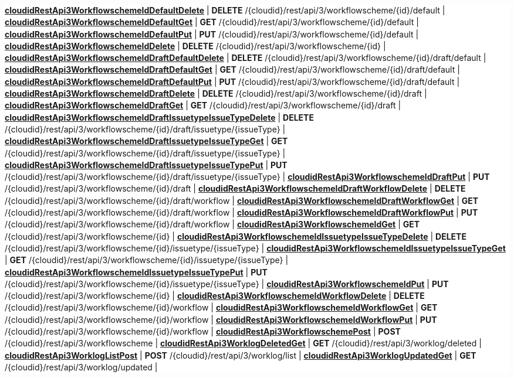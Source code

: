 [**cloudidRestApi3WorkflowschemeIdDefaultDelete**](DefaultApi.md#cloudidRestApi3WorkflowschemeIdDefaultDelete) | **DELETE** /{cloudid}/rest/api/3/workflowscheme/{id}/default | 
[**cloudidRestApi3WorkflowschemeIdDefaultGet**](DefaultApi.md#cloudidRestApi3WorkflowschemeIdDefaultGet) | **GET** /{cloudid}/rest/api/3/workflowscheme/{id}/default | 
[**cloudidRestApi3WorkflowschemeIdDefaultPut**](DefaultApi.md#cloudidRestApi3WorkflowschemeIdDefaultPut) | **PUT** /{cloudid}/rest/api/3/workflowscheme/{id}/default | 
[**cloudidRestApi3WorkflowschemeIdDelete**](DefaultApi.md#cloudidRestApi3WorkflowschemeIdDelete) | **DELETE** /{cloudid}/rest/api/3/workflowscheme/{id} | 
[**cloudidRestApi3WorkflowschemeIdDraftDefaultDelete**](DefaultApi.md#cloudidRestApi3WorkflowschemeIdDraftDefaultDelete) | **DELETE** /{cloudid}/rest/api/3/workflowscheme/{id}/draft/default | 
[**cloudidRestApi3WorkflowschemeIdDraftDefaultGet**](DefaultApi.md#cloudidRestApi3WorkflowschemeIdDraftDefaultGet) | **GET** /{cloudid}/rest/api/3/workflowscheme/{id}/draft/default | 
[**cloudidRestApi3WorkflowschemeIdDraftDefaultPut**](DefaultApi.md#cloudidRestApi3WorkflowschemeIdDraftDefaultPut) | **PUT** /{cloudid}/rest/api/3/workflowscheme/{id}/draft/default | 
[**cloudidRestApi3WorkflowschemeIdDraftDelete**](DefaultApi.md#cloudidRestApi3WorkflowschemeIdDraftDelete) | **DELETE** /{cloudid}/rest/api/3/workflowscheme/{id}/draft | 
[**cloudidRestApi3WorkflowschemeIdDraftGet**](DefaultApi.md#cloudidRestApi3WorkflowschemeIdDraftGet) | **GET** /{cloudid}/rest/api/3/workflowscheme/{id}/draft | 
[**cloudidRestApi3WorkflowschemeIdDraftIssuetypeIssueTypeDelete**](DefaultApi.md#cloudidRestApi3WorkflowschemeIdDraftIssuetypeIssueTypeDelete) | **DELETE** /{cloudid}/rest/api/3/workflowscheme/{id}/draft/issuetype/{issueType} | 
[**cloudidRestApi3WorkflowschemeIdDraftIssuetypeIssueTypeGet**](DefaultApi.md#cloudidRestApi3WorkflowschemeIdDraftIssuetypeIssueTypeGet) | **GET** /{cloudid}/rest/api/3/workflowscheme/{id}/draft/issuetype/{issueType} | 
[**cloudidRestApi3WorkflowschemeIdDraftIssuetypeIssueTypePut**](DefaultApi.md#cloudidRestApi3WorkflowschemeIdDraftIssuetypeIssueTypePut) | **PUT** /{cloudid}/rest/api/3/workflowscheme/{id}/draft/issuetype/{issueType} | 
[**cloudidRestApi3WorkflowschemeIdDraftPut**](DefaultApi.md#cloudidRestApi3WorkflowschemeIdDraftPut) | **PUT** /{cloudid}/rest/api/3/workflowscheme/{id}/draft | 
[**cloudidRestApi3WorkflowschemeIdDraftWorkflowDelete**](DefaultApi.md#cloudidRestApi3WorkflowschemeIdDraftWorkflowDelete) | **DELETE** /{cloudid}/rest/api/3/workflowscheme/{id}/draft/workflow | 
[**cloudidRestApi3WorkflowschemeIdDraftWorkflowGet**](DefaultApi.md#cloudidRestApi3WorkflowschemeIdDraftWorkflowGet) | **GET** /{cloudid}/rest/api/3/workflowscheme/{id}/draft/workflow | 
[**cloudidRestApi3WorkflowschemeIdDraftWorkflowPut**](DefaultApi.md#cloudidRestApi3WorkflowschemeIdDraftWorkflowPut) | **PUT** /{cloudid}/rest/api/3/workflowscheme/{id}/draft/workflow | 
[**cloudidRestApi3WorkflowschemeIdGet**](DefaultApi.md#cloudidRestApi3WorkflowschemeIdGet) | **GET** /{cloudid}/rest/api/3/workflowscheme/{id} | 
[**cloudidRestApi3WorkflowschemeIdIssuetypeIssueTypeDelete**](DefaultApi.md#cloudidRestApi3WorkflowschemeIdIssuetypeIssueTypeDelete) | **DELETE** /{cloudid}/rest/api/3/workflowscheme/{id}/issuetype/{issueType} | 
[**cloudidRestApi3WorkflowschemeIdIssuetypeIssueTypeGet**](DefaultApi.md#cloudidRestApi3WorkflowschemeIdIssuetypeIssueTypeGet) | **GET** /{cloudid}/rest/api/3/workflowscheme/{id}/issuetype/{issueType} | 
[**cloudidRestApi3WorkflowschemeIdIssuetypeIssueTypePut**](DefaultApi.md#cloudidRestApi3WorkflowschemeIdIssuetypeIssueTypePut) | **PUT** /{cloudid}/rest/api/3/workflowscheme/{id}/issuetype/{issueType} | 
[**cloudidRestApi3WorkflowschemeIdPut**](DefaultApi.md#cloudidRestApi3WorkflowschemeIdPut) | **PUT** /{cloudid}/rest/api/3/workflowscheme/{id} | 
[**cloudidRestApi3WorkflowschemeIdWorkflowDelete**](DefaultApi.md#cloudidRestApi3WorkflowschemeIdWorkflowDelete) | **DELETE** /{cloudid}/rest/api/3/workflowscheme/{id}/workflow | 
[**cloudidRestApi3WorkflowschemeIdWorkflowGet**](DefaultApi.md#cloudidRestApi3WorkflowschemeIdWorkflowGet) | **GET** /{cloudid}/rest/api/3/workflowscheme/{id}/workflow | 
[**cloudidRestApi3WorkflowschemeIdWorkflowPut**](DefaultApi.md#cloudidRestApi3WorkflowschemeIdWorkflowPut) | **PUT** /{cloudid}/rest/api/3/workflowscheme/{id}/workflow | 
[**cloudidRestApi3WorkflowschemePost**](DefaultApi.md#cloudidRestApi3WorkflowschemePost) | **POST** /{cloudid}/rest/api/3/workflowscheme | 
[**cloudidRestApi3WorklogDeletedGet**](DefaultApi.md#cloudidRestApi3WorklogDeletedGet) | **GET** /{cloudid}/rest/api/3/worklog/deleted | 
[**cloudidRestApi3WorklogListPost**](DefaultApi.md#cloudidRestApi3WorklogListPost) | **POST** /{cloudid}/rest/api/3/worklog/list | 
[**cloudidRestApi3WorklogUpdatedGet**](DefaultApi.md#cloudidRestApi3WorklogUpdatedGet) | **GET** /{cloudid}/rest/api/3/worklog/updated | 
